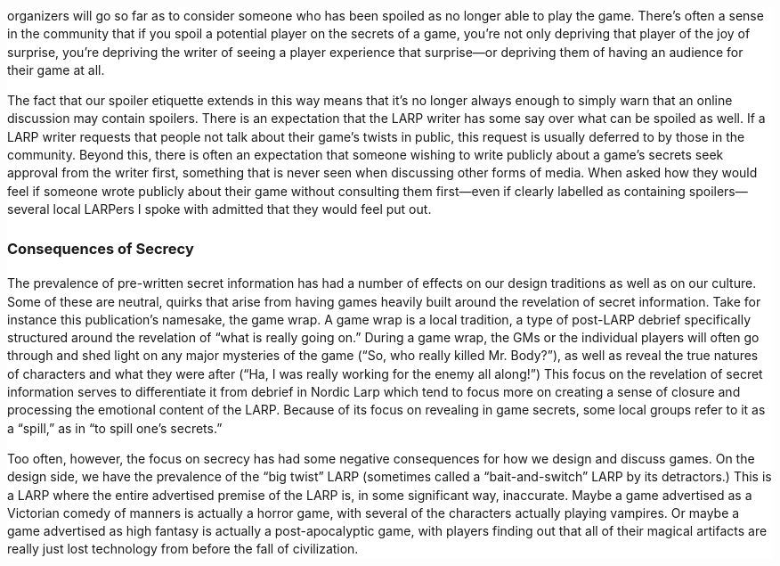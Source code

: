organizers will go so far as to consider someone who has been spoiled as
no longer able to play the game. There’s often a sense in the community
that if you spoil a potential player on the secrets of a game, you’re
not only depriving that player of the joy of surprise, you’re depriving
the writer of seeing a player experience that surprise—or depriving them
of having an audience for their game at all.

The fact that our spoiler etiquette extends in this way means that it’s
no longer always enough to simply warn that an online discussion may
contain spoilers. There is an expectation that the LARP writer has some
say over what can be spoiled as well. If a LARP writer requests that
people not talk about their game’s twists in public, this request is
usually deferred to by those in the community. Beyond this, there is
often an expectation that someone wishing to write publicly about a
game’s secrets seek approval from the writer first, something that is
never seen when discussing other forms of media. When asked how they
would feel if someone wrote publicly about their game without consulting
them first—even if clearly labelled as containing spoilers—several local
LARPers I spoke with admitted that they would feel put out.

### Consequences of Secrecy

The prevalence of pre-written secret information has had a number of
effects on our design traditions as well as on our culture. Some of
these are neutral, quirks that arise from having games heavily built
around the revelation of secret information. Take for instance this
publication’s namesake, the game wrap. A game wrap is a local tradition,
a type of post-LARP debrief specifically structured around the
revelation of “what is really going on.” During a game wrap, the GMs or
the individual players will often go through and shed light on any major
mysteries of the game (“So, who really killed Mr. Body?”), as well as
reveal the true natures of characters and what they were after (“Ha, I
was really working for the enemy all along!”) This focus on the
revelation of secret information serves to differentiate it from debrief
in Nordic Larp which tend to focus more on creating a sense of closure
and processing the emotional content of the LARP. Because of its focus
on revealing in game secrets, some local groups refer to it as a
“spill,” as in “to spill one’s secrets.”

Too often, however, the focus on secrecy has had some negative
consequences for how we design and discuss games. On the design side, we
have the prevalence of the “big twist” LARP (sometimes called a
“bait-and-switch” LARP by its detractors.) This is a LARP where the
entire advertised premise of the LARP is, in some significant way,
inaccurate. Maybe a game advertised as a Victorian comedy of manners is
actually a horror game, with several of the characters actually playing
vampires. Or maybe a game advertised as high fantasy is actually a
post-apocalyptic game, with players finding out that all of their
magical artifacts are really just lost technology from before the fall
of civilization.

<div class="pull-quote right">
  <div class="topline-widget">
    <div class="left"></div>
    <div class="center"></div>
    <div class="right"></div>
  </div>
